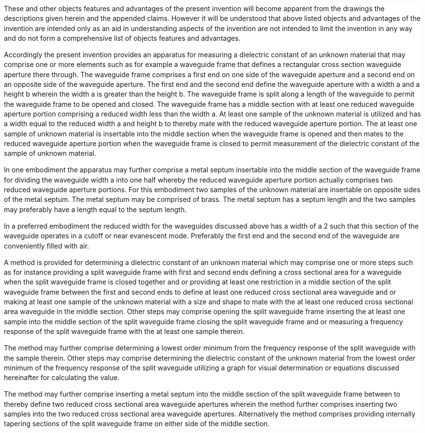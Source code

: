 These and other objects features and advantages of the present invention will become apparent from the drawings the descriptions given herein and the appended claims. However it will be understood that above listed objects and advantages of the invention are intended only as an aid in understanding aspects of the invention are not intended to limit the invention in any way and do not form a comprehensive list of objects features and advantages.

Accordingly the present invention provides an apparatus for measuring a dielectric constant of an unknown material that may comprise one or more elements such as for example a waveguide frame that defines a rectangular cross section waveguide aperture there through. The waveguide frame comprises a first end on one side of the waveguide aperture and a second end on an opposite side of the waveguide aperture. The first end and the second end define the waveguide aperture with a width a and a height b wherein the width a is greater than the height b. The waveguide frame is split along a length of the waveguide to permit the waveguide frame to be opened and closed. The waveguide frame has a middle section with at least one reduced waveguide aperture portion comprising a reduced width less than the width a. At least one sample of the unknown material is utilized and has a width equal to the reduced width a and height b to thereby mate with the reduced waveguide aperture portion. The at least one sample of unknown material is insertable into the middle section when the waveguide frame is opened and then mates to the reduced waveguide aperture portion when the waveguide frame is closed to permit measurement of the dielectric constant of the sample of unknown material.

In one embodiment the apparatus may further comprise a metal septum insertable into the middle section of the waveguide frame for dividing the waveguide width a into one half whereby the reduced waveguide aperture portion actually comprises two reduced waveguide aperture portions. For this embodiment two samples of the unknown material are insertable on opposite sides of the metal septum. The metal septum may be comprised of brass. The metal septum has a septum length and the two samples may preferably have a length equal to the septum length.

In a preferred embodiment the reduced width for the waveguides discussed above has a width of a 2 such that this section of the waveguide operates in a cutoff or near evanescent mode. Preferably the first end and the second end of the waveguide are conveniently filled with air.

A method is provided for determining a dielectric constant of an unknown material which may comprise one or more steps such as for instance providing a split waveguide frame with first and second ends defining a cross sectional area for a waveguide when the split waveguide frame is closed together and or providing at least one restriction in a middle section of the split waveguide frame between the first and second ends to define at least one reduced cross sectional area waveguide and or making at least one sample of the unknown material with a size and shape to mate with the at least one reduced cross sectional area waveguide in the middle section. Other steps may comprise opening the split waveguide frame inserting the at least one sample into the middle section of the split waveguide frame closing the split waveguide frame and or measuring a frequency response of the split waveguide frame with the at least one sample therein.

The method may further comprise determining a lowest order minimum from the frequency response of the split waveguide with the sample therein. Other steps may comprise determining the dielectric constant of the unknown material from the lowest order minimum of the frequency response of the split waveguide utilizing a graph for visual determination or equations discussed hereinafter for calculating the value.

The method may further comprise inserting a metal septum into the middle section of the split waveguide frame between to thereby define two reduced cross sectional area waveguide apertures wherein the method further comprises inserting two samples into the two reduced cross sectional area waveguide apertures. Alternatively the method comprises providing internally tapering sections of the split waveguide frame on either side of the middle section.
